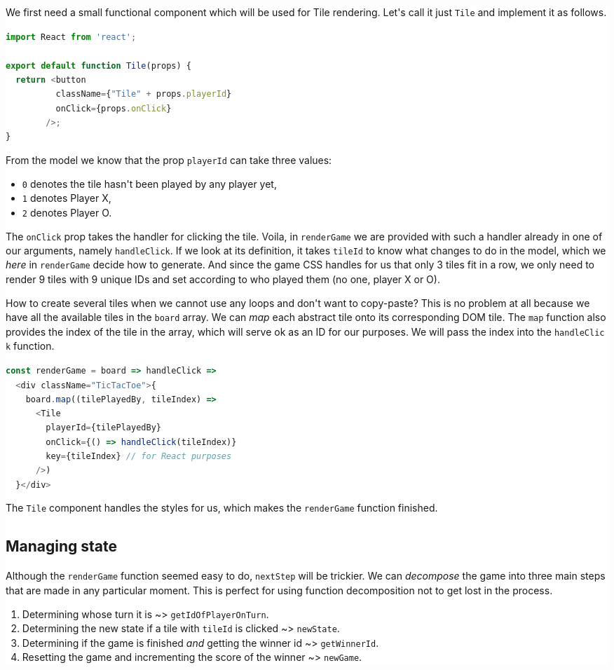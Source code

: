 We first need a small functional component which will be used for Tile rendering. Let's call it just `Tile` and implement it as follows.

```javascript
import React from 'react';

export default function Tile(props) {
  return <button
          className={"Tile" + props.playerId}
          onClick={props.onClick}
        />;
}
```

From the model we know that the prop `playerId` can take three values:

- `0` denotes the tile hasn't been played by any player yet,
- `1` denotes Player X,
- `2` denotes Player O.

The `onClick` prop takes the handler for clicking the tile. Voila, in `renderGame` we are provided
with such a handler already in one of our arguments, namely `handleClick`.
If we look at its definition, it takes `tileId` to know what changes to do in the model, which we *here* in `renderGame` decide how to generate.
And since the game CSS handles for us that only 3 tiles fit in a row, we only need to render 9 tiles with 9 unique IDs and set according to who played them (no one, player X or O).

How to create several tiles when we cannot use any loops and don't want to copy-paste?
This is no problem at all because we have all the available tiles in the `board` array.
We can *map* each abstract tile onto its corresponding DOM tile.
The `map` function also provides the index of the tile in the array, which will serve ok as an ID for our purposes.
We will pass the index into the `handleClick` function.

```javascript
const renderGame = board => handleClick =>
  <div className="TicTacToe">{
    board.map((tilePlayedBy, tileIndex) =>
      <Tile
        playerId={tilePlayedBy}
        onClick={() => handleClick(tileIndex)}
        key={tileIndex} // for React purposes
      />)
  }</div>
```

The `Tile` component handles the styles for us, which makes the `renderGame` function finished.

## Managing state

Although the `renderGame` function seemed easy to do, `nextStep` will be trickier.
We can *decompose* the game into three main steps that are made in any particular moment.
This is perfect for using function decomposition not to get lost in the process.

1. Determining whose turn it is ~> `getIdOfPlayerOnTurn`.
2. Determining the new state if a tile with `tileId` is clicked ~> `newState`.
3. Determining if the game is finished *and* getting the winner id ~> `getWinnerId`.
4. Resetting the game and incrementing the score of the winner ~> `newGame`.
